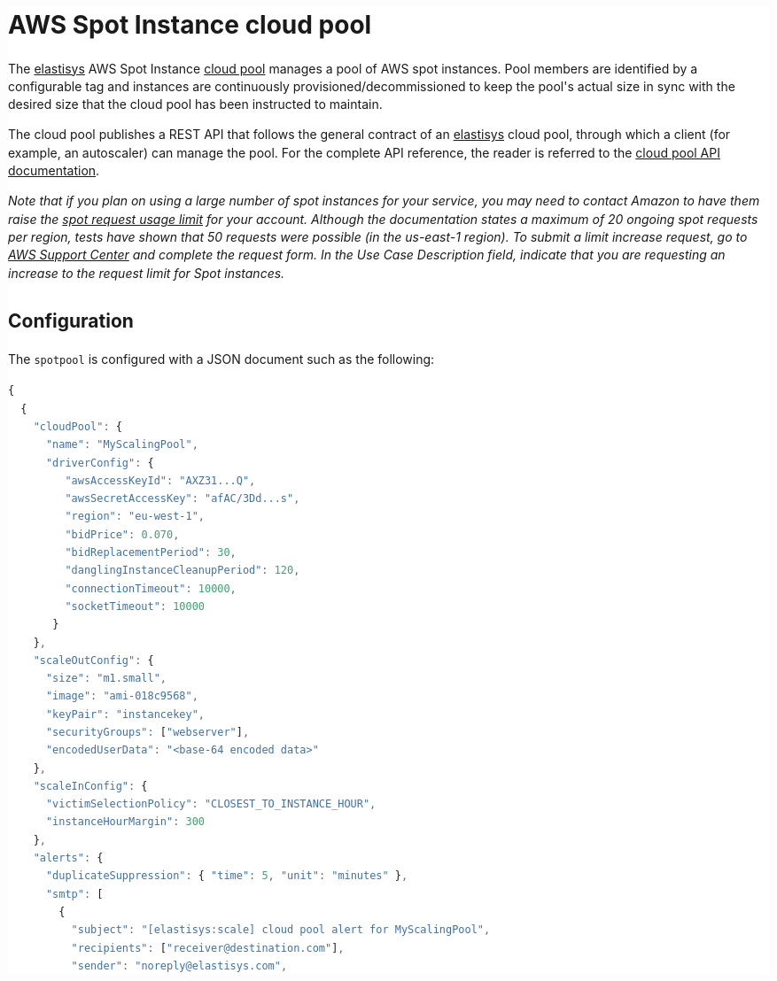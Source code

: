 # AWS Spot Instance cloud pool

The [elastisys](http://elastisys.com/) AWS Spot Instance 
[cloud pool](http://cloudpoolrestapi.readthedocs.org/en/latest/)
manages a pool of AWS spot  instances. Pool members are identified by a 
configurable tag and instances are continuously provisioned/decommissioned to 
keep the pool's actual size in sync with the desired size that the cloud 
pool has been instructed to maintain.

The cloud pool publishes a REST API that follows the general contract of an
[elastisys](http://elastisys.com/) cloud pool, through which
a client (for example, an autoscaler) can manage the pool. For the complete API 
reference, the reader is referred to the 
[cloud pool API documentation](http://cloudpoolrestapi.readthedocs.org/en/latest/).

*Note that if you plan on using a large number of spot instances for your service, you
may need to contact Amazon to have them raise the [spot request usage limit](http://docs.aws.amazon.com/AWSEC2/latest/UserGuide/using-spot-limits.html) for your account. Although the documentation states a maximum
of 20 ongoing spot requests per region, tests have shown that 50 requests were
possible (in the us-east-1 region). To submit a limit increase request, go to 
[AWS Support Center](https://console.aws.amazon.com/support/home#/case/create?issueType=service-limit-increase&limitType=service-code-ec2-instances) and complete the request form. In the Use Case Description field, 
indicate that you are requesting an increase to the request limit for Spot instances.*


## Configuration
The `spotpool` is configured with a JSON document such as the following:

```javascript
{
  {
    "cloudPool": {
      "name": "MyScalingPool",
      "driverConfig": {
         "awsAccessKeyId": "AXZ31...Q",
         "awsSecretAccessKey": "afAC/3Dd...s",
         "region": "eu-west-1",
         "bidPrice": 0.070,
         "bidReplacementPeriod": 30,
         "danglingInstanceCleanupPeriod": 120,
         "connectionTimeout": 10000,
         "socketTimeout": 10000
       }
    },
    "scaleOutConfig": {
      "size": "m1.small",
      "image": "ami-018c9568",
      "keyPair": "instancekey",
      "securityGroups": ["webserver"],
      "encodedUserData": "<base-64 encoded data>"
    },
    "scaleInConfig": {
      "victimSelectionPolicy": "CLOSEST_TO_INSTANCE_HOUR",
      "instanceHourMargin": 300
    },
    "alerts": {
      "duplicateSuppression": { "time": 5, "unit": "minutes" },
      "smtp": [
        {
          "subject": "[elastisys:scale] cloud pool alert for MyScalingPool",
          "recipients": ["receiver@destination.com"],
          "sender": "noreply@elastisys.com",
```